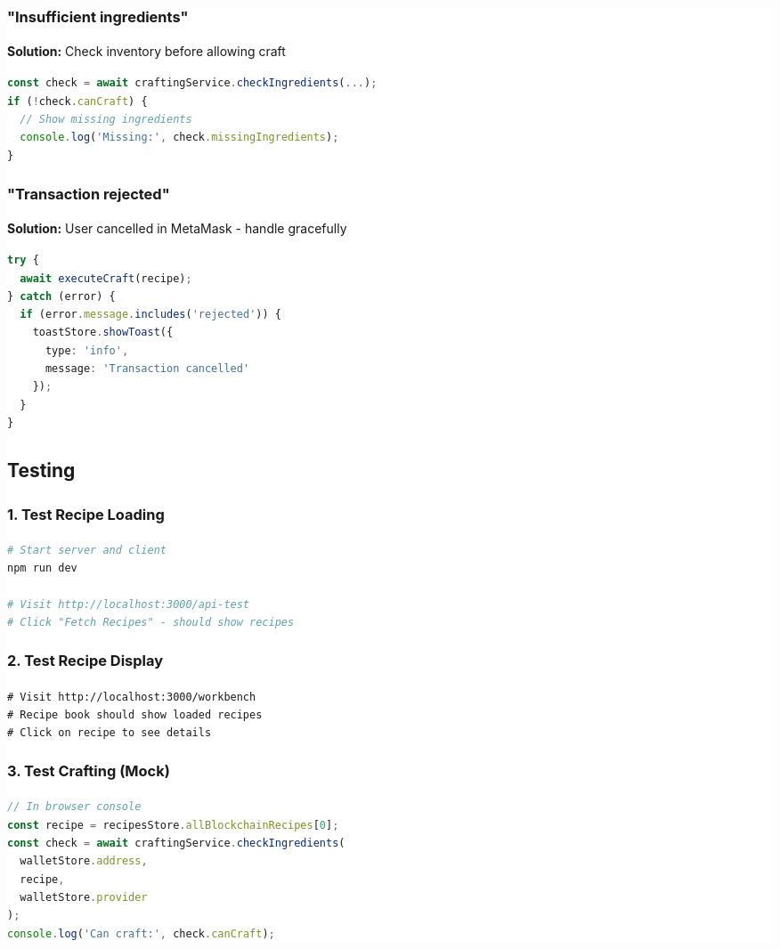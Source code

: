 ### "Insufficient ingredients"
**Solution:** Check inventory before allowing craft
```typescript
const check = await craftingService.checkIngredients(...);
if (!check.canCraft) {
  // Show missing ingredients
  console.log('Missing:', check.missingIngredients);
}
```

### "Transaction rejected"
**Solution:** User cancelled in MetaMask - handle gracefully
```typescript
try {
  await executeCraft(recipe);
} catch (error) {
  if (error.message.includes('rejected')) {
    toastStore.showToast({
      type: 'info',
      message: 'Transaction cancelled'
    });
  }
}
```

## Testing

### 1. Test Recipe Loading
```bash
# Start server and client
npm run dev

# Visit http://localhost:3000/api-test
# Click "Fetch Recipes" - should show recipes
```

### 2. Test Recipe Display
```
# Visit http://localhost:3000/workbench
# Recipe book should show loaded recipes
# Click on recipe to see details
```

### 3. Test Crafting (Mock)
```typescript
// In browser console
const recipe = recipesStore.allBlockchainRecipes[0];
const check = await craftingService.checkIngredients(
  walletStore.address,
  recipe,
  walletStore.provider
);
console.log('Can craft:', check.canCraft);
```
